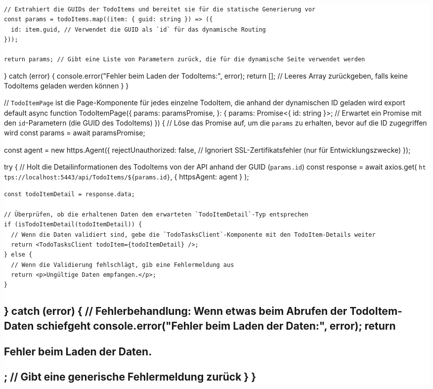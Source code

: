     // Extrahiert die GUIDs der TodoItems und bereitet sie für die statische Generierung vor
    const params = todoItems.map((item: { guid: string }) => ({
      id: item.guid, // Verwendet die GUID als `id` für das dynamische Routing
    }));

    return params; // Gibt eine Liste von Parametern zurück, die für die dynamische Seite verwendet werden
  } catch (error) { 
    console.error("Fehler beim Laden der TodoItems:", error);
    return []; // Leeres Array zurückgeben, falls keine TodoItems geladen werden können
  }
}

// `TodoItemPage` ist die Page-Komponente für jedes einzelne TodoItem, die anhand der dynamischen ID geladen wird
export default async function TodoItemPage({
  params: paramsPromise,
}: {
  params: Promise<{ id: string }>; // Erwartet ein Promise mit den `id`-Parametern (die GUID des TodoItems)
}) {
  // Löse das Promise auf, um die `params` zu erhalten, bevor auf die ID zugegriffen wird
  const params = await paramsPromise;

  const agent = new https.Agent({
    rejectUnauthorized: false, // Ignoriert SSL-Zertifikatsfehler (nur für Entwicklungszwecke)
  });

  try {
    // Holt die Detailinformationen des TodoItems von der API anhand der GUID (`params.id`)
    const response = await axios.get(
      `https://localhost:5443/api/TodoItems/${params.id}`,
      { httpsAgent: agent }
    );

    const todoItemDetail = response.data;

    // Überprüfen, ob die erhaltenen Daten dem erwarteten `TodoItemDetail`-Typ entsprechen
    if (isTodoItemDetail(todoItemDetail)) {
      // Wenn die Daten validiert sind, gebe die `TodoTasksClient`-Komponente mit den TodoItem-Details weiter
      return <TodoTasksClient todoItem={todoItemDetail} />;
    } else {
      // Wenn die Validierung fehlschlägt, gib eine Fehlermeldung aus
      return <p>Ungültige Daten empfangen.</p>;
    }
  } catch (error) {
    // Fehlerbehandlung: Wenn etwas beim Abrufen der TodoItem-Daten schiefgeht
    console.error("Fehler beim Laden der Daten:", error);
    return <p>Fehler beim Laden der Daten.</p>; // Gibt eine generische Fehlermeldung zurück
  }
}
---
